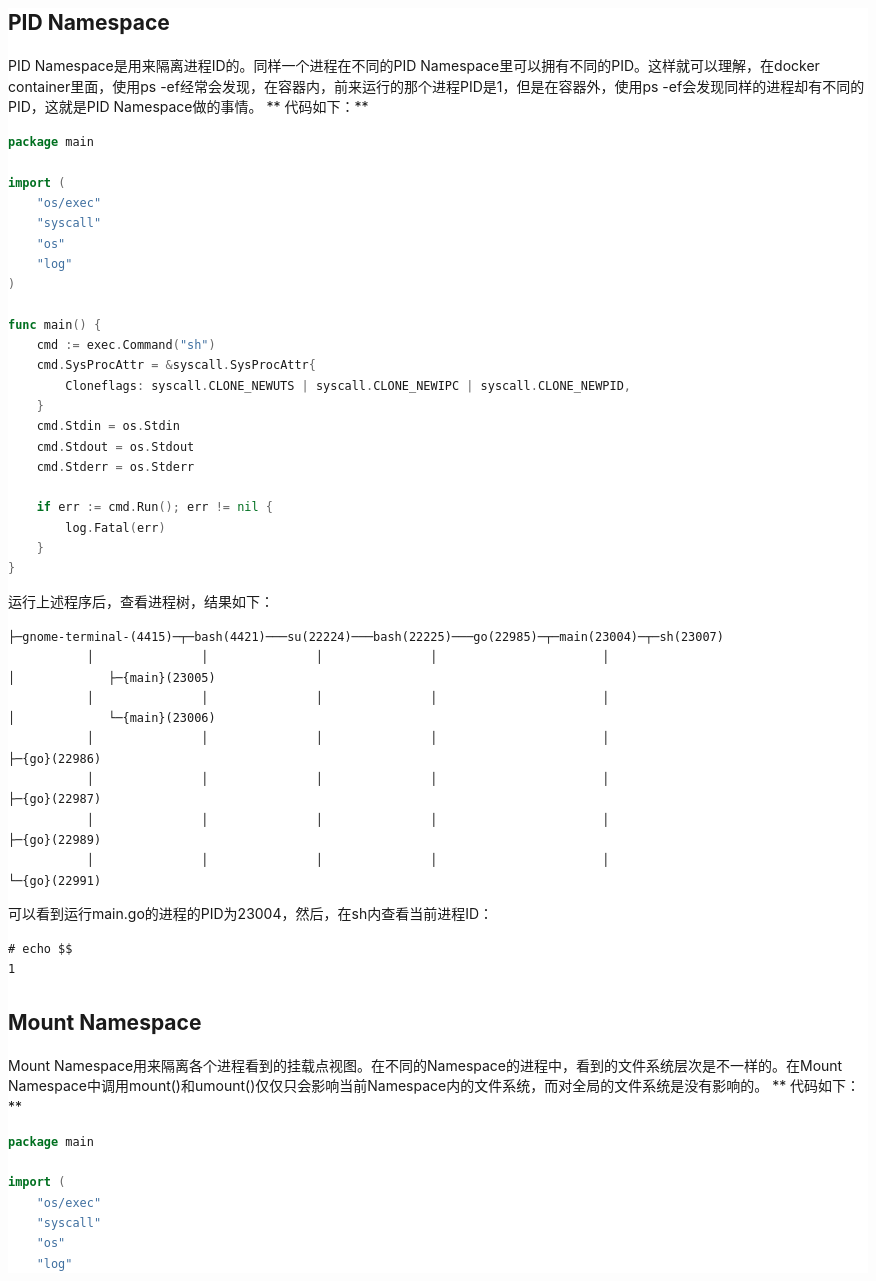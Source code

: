 ## PID Namespace
PID Namespace是用来隔离进程ID的。同样一个进程在不同的PID Namespace里可以拥有不同的PID。这样就可以理解，在docker container里面，使用ps -ef经常会发现，在容器内，前来运行的那个进程PID是1，但是在容器外，使用ps -ef会发现同样的进程却有不同的PID，这就是PID Namespace做的事情。
** 代码如下：**
``` go
package main

import (
	"os/exec"
	"syscall"
	"os"
	"log"
)

func main() {
	cmd := exec.Command("sh")
	cmd.SysProcAttr = &syscall.SysProcAttr{
		Cloneflags: syscall.CLONE_NEWUTS | syscall.CLONE_NEWIPC | syscall.CLONE_NEWPID,
	}
	cmd.Stdin = os.Stdin
	cmd.Stdout = os.Stdout
	cmd.Stderr = os.Stderr

	if err := cmd.Run(); err != nil {
		log.Fatal(err)
	}
}
```
运行上述程序后，查看进程树，结果如下：
``` 
├─gnome-terminal-(4415)─┬─bash(4421)───su(22224)───bash(22225)───go(22985)─┬─main(23004)─┬─sh(23007)
           │               │               │               │                       │                                                  │             ├─{main}(23005)
           │               │               │               │                       │                                                  │             └─{main}(23006)
           │               │               │               │                       │                                                  ├─{go}(22986)
           │               │               │               │                       │                                                  ├─{go}(22987)
           │               │               │               │                       │                                                  ├─{go}(22989)
           │               │               │               │                       │                                                  └─{go}(22991)

```
可以看到运行main.go的进程的PID为23004，然后，在sh内查看当前进程ID：
``` 
# echo $$
1
``` 
## Mount Namespace
Mount Namespace用来隔离各个进程看到的挂载点视图。在不同的Namespace的进程中，看到的文件系统层次是不一样的。在Mount Namespace中调用mount()和umount()仅仅只会影响当前Namespace内的文件系统，而对全局的文件系统是没有影响的。
** 代码如下：**
``` go
package main

import (
	"os/exec"
	"syscall"
	"os"
	"log"
```